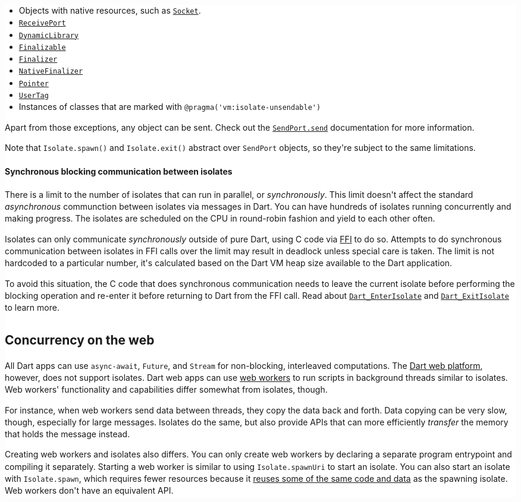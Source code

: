 - Objects with native resources, such as [`Socket`][].
- [`ReceivePort`][]
- [`DynamicLibrary`][]
- [`Finalizable`][]
- [`Finalizer`][]
- [`NativeFinalizer`][]
- [`Pointer`][]
- [`UserTag`][]
- Instances of classes that are marked with `@pragma('vm:isolate-unsendable')`

Apart from those exceptions, any object can be sent.
Check out the [`SendPort.send`][] documentation for more information.

Note that `Isolate.spawn()` and `Isolate.exit()` abstract over `SendPort` 
objects, so they're subject to the same limitations.

[`SendPort.send`]: {{site.dart-api}}/{{site.sdkInfo.channel}}/dart-isolate/SendPort/send.html
[`Socket`]: {{site.dart-api}}/{{site.sdkInfo.channel}}/dart-io/Socket-class.html
[`DynamicLibrary`]: {{site.dart-api}}/{{site.sdkInfo.channel}}/dart-ffi/DynamicLibrary-class.html
[`Finalizable`]: {{site.dart-api}}/{{site.sdkInfo.channel}}/dart-ffi/Finalizable-class.html
[`Finalizer`]: {{site.dart-api}}/{{site.sdkInfo.channel}}/dart-core/Finalizer-class.html
[`NativeFinalizer`]: {{site.dart-api}}/{{site.sdkInfo.channel}}/dart-ffi/NativeFinalizer-class.html
[`Pointer`]: {{site.dart-api}}/{{site.sdkInfo.channel}}/dart-ffi/Pointer-class.html
[`UserTag`]: {{site.dart-api}}/{{site.sdkInfo.channel}}/dart-developer/UserTag-class.html

#### Synchronous blocking communication between isolates

There is a limit to the number of isolates that can run in parallel, or *synchronously*.
This limit doesn't affect the standard *asynchronous* communction between isolates
via messages in Dart. You can have hundreds of isolates running concurrently
and making progress. The isolates are scheduled on the CPU in round-robin fashion
and yield to each other often.

Isolates can only communicate *synchronously* outside of pure Dart,
using C code via [FFI] to do so. 
Attempts to do synchronous communication between isolates in FFI calls
over the limit may result in deadlock unless special care is taken.
The limit is not hardcoded to a particular number,
it's calculated based on the Dart VM heap size available to the Dart application.

To avoid this situation, the C code that does synchronous communication
needs to leave the current isolate before performing the blocking operation
and re-enter it before returning to Dart from the FFI call.
Read about [`Dart_EnterIsolate`] and [`Dart_ExitIsolate`] to learn more.

[FFI]: /interop/c-interop
[`Dart_EnterIsolate`]: ({{site.repo.dart.sdk}}/blob/c9a8bbd8d6024e419b5e5f26b5131285eb19cc93/runtime/include/dart_api.h#L1254)
[`Dart_ExitIsolate`]: ({{site.repo.dart.sdk}}/blob/c9a8bbd8d6024e419b5e5f26b5131285eb19cc93/runtime/include/dart_api.h#L1455)

<a id="web"></a>
## Concurrency on the web

All Dart apps can use `async-await`, `Future`, and `Stream`
for non-blocking, interleaved computations. The [Dart web platform][], however,
does not support isolates. Dart web apps can use [web workers][] to run scripts
in background threads similar to isolates. Web workers' functionality and
capabilities differ somewhat from isolates, though.

For instance, when web workers send data between threads, they copy the data
back and forth. Data copying can be very slow, though, especially for large
messages. Isolates do the same, but also provide APIs that can more efficiently
_transfer_
the memory that holds the message instead.

Creating web workers and isolates also differs. You can only create web workers
by declaring a separate program entrypoint and compiling it separately. Starting
a web worker is similar to using `Isolate.spawnUri` to start an isolate. You can
also start an isolate with `Isolate.spawn`, which requires fewer resources
because it
[reuses some of the same code and data](#performance-and-isolate-groups)
as the spawning isolate. Web workers don't have an equivalent API.


[`Stream`]: {{site.dart-api}}/{{site.sdkInfo.channel}}/dart-async/Stream-class.html
[isolates section]: #isolates
[asynchronous programming tutorial]: /libraries/async/async-await
[Dart Native platform]: /overview#platform
[async-await]: /libraries/async/async-await
[jank]: {{site.flutter-docs}}/perf/rendering-performance
[json]: {{site.flutter-docs}}/cookbook/networking/background-parsing
[`Isolate.spawnUri()`]: {{site.dart-api}}/{{site.sdkInfo.channel}}/dart-isolate/Isolate/spawnUri.html
[Dart web platform]: /overview#platform
[web workers]: https://developer.mozilla.org/docs/Web/API/Web_Workers_API/Using_web_workers
[`IsolateNameServer`]: {{site.flutter-api}}/flutter/dart-ui/IsolateNameServer-class.html
[`package:isolate_name_server`]: {{site.pub-pkg}}/isolate_name_server
[Actor model]: https://en.wikipedia.org/wiki/Actor_model
[`Isolate.run()`]: {{site.dart-api}}/{{site.sdkInfo.channel}}/dart-isolate/Isolate/run.html
[`Isolate.exit()`]: {{site.dart-api}}/{{site.sdkInfo.channel}}/dart-isolate/Isolate/exit.html
[`Isolate.spawn()`]: {{site.dart-api}}/{{site.sdkInfo.channel}}/dart-isolate/Isolate/spawn.html
[`ReceivePort`]: {{site.dart-api}}/{{site.sdkInfo.channel}}/dart-isolate/ReceivePort-class.html
[`SendPort`]: {{site.dart-api}}/{{site.sdkInfo.channel}}/dart-isolate/SendPort-class.html